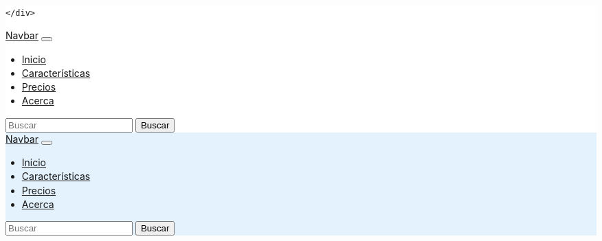     </div>
  </nav>

  <nav class="navbar navbar-expand-lg navbar-dark bg-primary">
    <div class="container-fluid">
      <a class="navbar-brand" href="#">Navbar</a>
      <button class="navbar-toggler" type="button" data-bs-toggle="collapse" data-bs-target="#navbarColor02" aria-controls="navbarColor02" aria-expanded="false" aria-label="Toggle navigation">
        <span class="navbar-toggler-icon"></span>
      </button>
      <div class="collapse navbar-collapse" id="navbarColor02">
        <ul class="navbar-nav me-auto mb-2 mb-lg-0">
          <li class="nav-item">
            <a class="nav-link active" aria-current="page" href="#">Inicio</a>
          </li>
          <li class="nav-item">
            <a class="nav-link" href="#">Características</a>
          </li>
          <li class="nav-item">
            <a class="nav-link" href="#">Precios</a>
          </li>
          <li class="nav-item">
            <a class="nav-link" href="#">Acerca</a>
          </li>
        </ul>
        <form class="d-flex" role="search">
          <input class="form-control me-2" type="search" placeholder="Buscar" aria-label="Buscar">
          <button class="btn btn-outline-light" type="submit">Buscar</button>
        </form>
      </div>
    </div>
  </nav>

  <nav class="navbar navbar-expand-lg navbar-light" style="background-color: #e3f2fd;">
    <div class="container-fluid">
      <a class="navbar-brand" href="#">Navbar</a>
      <button class="navbar-toggler" type="button" data-bs-toggle="collapse" data-bs-target="#navbarColor03" aria-controls="navbarColor03" aria-expanded="false" aria-label="Toggle navigation">
        <span class="navbar-toggler-icon"></span>
      </button>
      <div class="collapse navbar-collapse" id="navbarColor03">
        <ul class="navbar-nav me-auto mb-2 mb-lg-0">
          <li class="nav-item">
            <a class="nav-link active" aria-current="page" href="#">Inicio</a>
          </li>
          <li class="nav-item">
            <a class="nav-link" href="#">Características</a>
          </li>
          <li class="nav-item">
            <a class="nav-link" href="#">Precios</a>
          </li>
          <li class="nav-item">
            <a class="nav-link" href="#">Acerca</a>
          </li>
        </ul>
        <form class="d-flex" role="search">
          <input class="form-control me-2" type="search" placeholder="Buscar" aria-label="Buscar">
          <button class="btn btn-outline-primary" type="submit">Buscar</button>
        </form>
      </div>
    </div>
  </nav>
</div>
